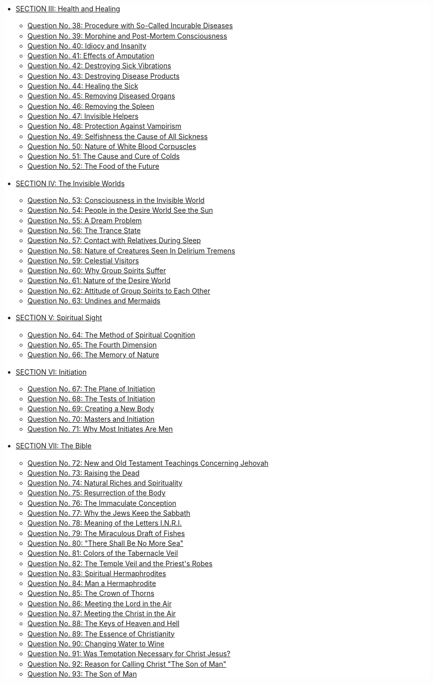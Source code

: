 - [SECTION III: Health and Healing](#section-3)
    - [Question No. 38: Procedure with So-Called Incurable Diseases](#question-38)
    - [Question No. 39: Morphine and Post-Mortem Consciousness](#question-39)
    - [Question No. 40: Idiocy and Insanity](#question-40)
    - [Question No. 41: Effects of Amputation](#question-41)
    - [Question No. 42: Destroying Sick Vibrations](#question-42)
    - [Question No. 43: Destroying Disease Products](#question-43)
    - [Question No. 44: Healing the Sick](#question-44)
    - [Question No. 45: Removing Diseased Organs](#question-45)
    - [Question No. 46: Removing the Spleen](#question-46)
    - [Question No. 47: Invisible Helpers](#question-47)
    - [Question No. 48: Protection Against Vampirism](#question-48)
    - [Question No. 49: Selfishness the Cause of All Sickness](#question-49)
    - [Question No. 50: Nature of White Blood Corpuscles](#question-50)
    - [Question No. 51: The Cause and Cure of Colds](#question-51)
    - [Question No. 52: The Food of the Future](#question-52)

- [SECTION IV: The Invisible Worlds](#section-4)
    - [Question No. 53: Consciousness in the Invisible World](#question-53)
    - [Question No. 54: People in the Desire World See the Sun](#question-54)
    - [Question No. 55: A Dream Problem](#question-55)
    - [Question No. 56: The Trance State](#question-56)
    - [Question No. 57: Contact with Relatives During Sleep](#question-57)
    - [Question No. 58: Nature of Creatures Seen In Delirium Tremens](#question-58)
    - [Question No. 59: Celestial Visitors](#question-59)
    - [Question No. 60: Why Group Spirits Suffer](#question-60)
    - [Question No. 61: Nature of the Desire World](#question-61)
    - [Question No. 62: Attitude of Group Spirits to Each Other](#question-62)
    - [Question No. 63: Undines and Mermaids](#question-63)

- [SECTION V: Spiritual Sight](#section-5)
    - [Question No. 64: The Method of Spiritual Cognition](#question-64)
    - [Question No. 65: The Fourth Dimension](#question-65)
    - [Question No. 66: The Memory of Nature](#question-66)

- [SECTION VI: Initiation](#section-6)
    - [Question No. 67: The Plane of Initiation](#question-67)
    - [Question No. 68: The Tests of Initiation](#question-68)
    - [Question No. 69: Creating a New Body](#question-69)
    - [Question No. 70: Masters and Initiation](#question-70)
    - [Question No. 71: Why Most Initiates Are Men](#question-71)

- [SECTION VII: The Bible](#section-7)
    - [Question No. 72: New and Old Testament Teachings Concerning Jehovah](#question-72)
    - [Question No. 73: Raising the Dead](#queston-73)
    - [Question No. 74: Natural Riches and Spirituality](#question-74)
    - [Question No. 75: Resurrection of the Body](#question-75)
    - [Question No. 76: The Immaculate Conception](#question-76)
    - [Question No. 77: Why the Jews Keep the Sabbath](#question-77)
    - [Question No. 78: Meaning of the Letters I.N.R.I.](#question-78)
    - [Question No. 79: The Miraculous Draft of Fishes](#question-79)
    - [Question No. 80: "There Shall Be No More Sea"](#question-80)
    - [Question No. 81: Colors of the Tabernacle Veil](#question-81)
    - [Question No. 82: The Temple Veil and the Priest's Robes](#question-82)
    - [Question No. 83: Spiritual Hermaphrodites](#question-83)
    - [Question No. 84: Man a Hermaphrodite](#question-84)
    - [Question No. 85: The Crown of Thorns](#question-85)
    - [Question No. 86: Meeting the Lord in the Air](#question-86)
    - [Question No. 87: Meeting the Christ in the Air](#question-87)
    - [Question No. 88: The Keys of Heaven and Hell](#question-88)
    - [Question No. 89: The Essence of Christianity](#question-89)
    - [Question No. 90: Changing Water to Wine](#question-90)
    - [Question No. 91: Was Temptation Necessary for Christ Jesus?](#question-91)
    - [Question No. 92: Reason for Calling Christ "The Son of Man"](#quesion-92)
    - [Question No. 93: The Son of Man](#question-93)